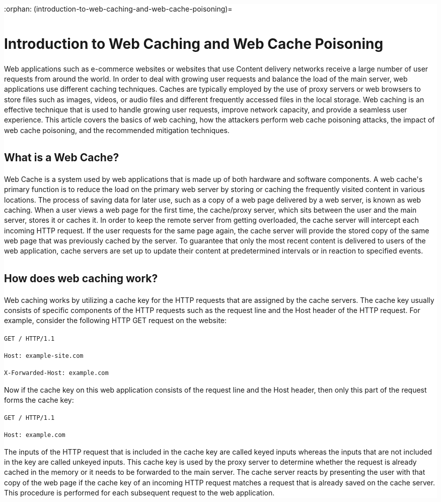 :orphan:
(introduction-to-web-caching-and-web-cache-poisoning)=
# Introduction to Web Caching and Web Cache Poisoning
 
Web applications such as e-commerce websites or websites that use Content delivery networks receive a large number of user requests from around the world. In order to deal with growing user requests and balance the load of the main server, web applications use different caching techniques. Caches are typically employed by the use of proxy servers or web browsers to store files such as images, videos, or audio files and different frequently accessed files in the local storage. Web caching is an effective technique that is used to handle growing user requests, improve network capacity, and provide a seamless user experience. This article covers the basics of web caching, how the attackers perform web cache poisoning attacks, the impact of web cache poisoning, and the recommended mitigation techniques.

## What is a Web Cache?

Web Cache is a system used by web applications that is made up of both hardware and software components. A web cache's primary function is to reduce the load on the primary web server by storing or caching the frequently visited content in various locations. The process of saving data for later use, such as a copy of a web page delivered by a web server, is known as web caching. When a user views a web page for the first time, the cache/proxy server, which sits between the user and the main server, stores it or caches it. In order to keep the remote server from getting overloaded, the cache server will intercept each incoming HTTP request. If the user requests for the same page again, the cache server will provide the stored copy of the same web page that was previously cached by the server. To guarantee that only the most recent content is delivered to users of the web application, cache servers are set up to update their content at predetermined intervals or in reaction to specified events. 

## How does web caching work?

Web caching works by utilizing a cache key for the HTTP requests that are assigned by the cache servers. The cache key usually consists of specific components of the HTTP requests such as the request line and the Host header of the HTTP request. For example, consider the following HTTP GET request on the website:

`GET / HTTP/1.1`

`Host: example-site.com`

`X-Forwarded-Host: example.com`

Now if the cache key on this web application consists of the request line and the Host header, then only this part of the request forms the cache key:

`GET / HTTP/1.1`

`Host: example.com`

The inputs of the HTTP request that is included in the cache key are called keyed inputs whereas the inputs that are not included in the key are called unkeyed inputs. This cache key is used by the proxy server to determine whether the request is already cached in the memory or it needs to be forwarded to the main server. The cache server reacts by presenting the user with that copy of the web page if the cache key of an incoming HTTP request matches a request that is already saved on the cache server. This procedure is performed for each subsequent request to the web application.
